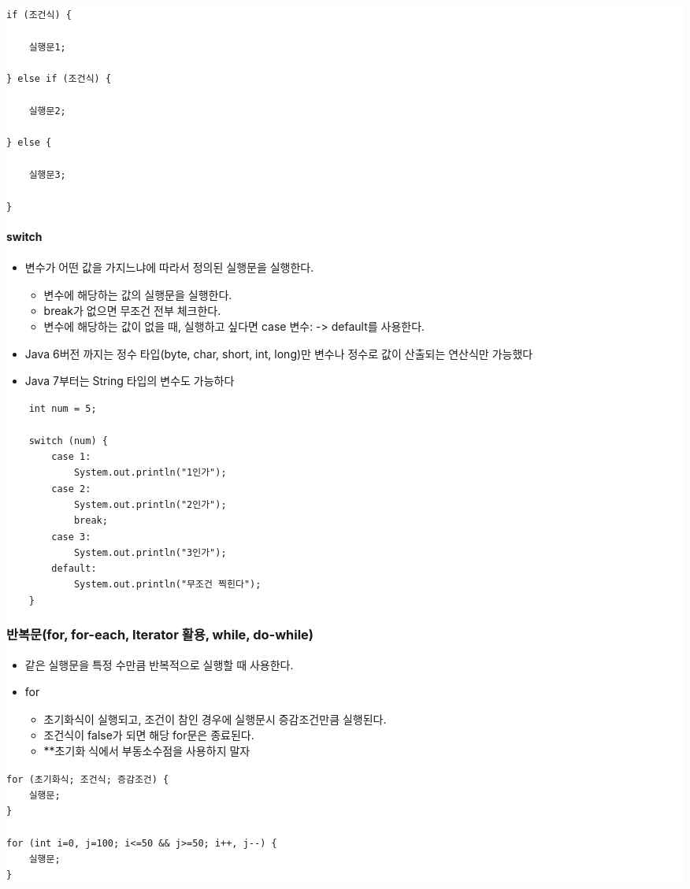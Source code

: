 ```
if (조건식) {
	
	실행문1;
	
} else if (조건식) {
	
	실행문2;
	
} else {

	실행문3;

}
```


#### switch

- 변수가 어떤 값을 가지느냐에 따라서 정의된 실행문을 실행한다.
	- 변수에 해당하는 값의 실행문을 실행한다.
	- break가 없으면 무조건 전부 체크한다.
	- 변수에 해당하는 값이 없을 때, 실행하고 싶다면 case 변수: -> default를 사용한다.

- Java 6버전 까지는 정수 타입(byte, char, short, int, long)만 변수나 정수로 값이 산출되는 연산식만 가능했다
- Java 7부터는 String 타입의 변수도 가능하다

```
    int num = 5;

    switch (num) {
        case 1:
            System.out.println("1인가");
        case 2:
            System.out.println("2인가");
            break;
        case 3:
            System.out.println("3인가");
        default:
            System.out.println("무조건 찍힌다");
    }
```


### 반복문(for, for-each, Iterator 활용, while, do-while)
- 같은 실행문을 특정 수만큼 반복적으로 실행할 때 사용한다.

- for
	- 초기화식이 실행되고, 조건이 참인 경우에 실행문시 증감조건만큼 실행된다.
	- 조건식이 false가 되면 해당 for문은 종료된다. 
	- **초기화 식에서 부동소수점을 사용하지 말자

```
for (초기화식; 조건식; 증감조건) {
	실행문;
}

for (int i=0, j=100; i<=50 && j>=50; i++, j--) {
	실행문;
}
```

